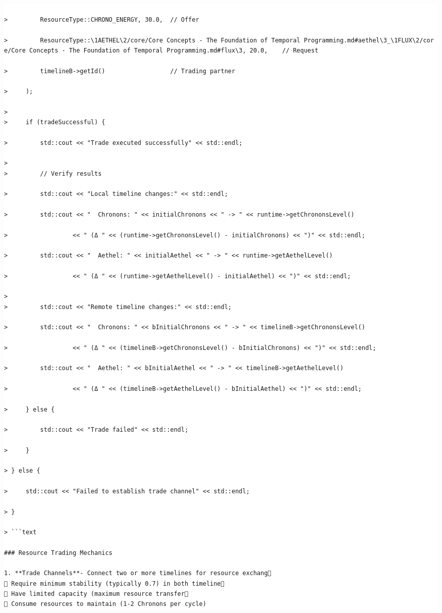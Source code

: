 ```chronovyan

>         ResourceType::CHRONO_ENERGY, 30.0,  // Offer

>         ResourceType::\1AETHEL\2/core/Core Concepts - The Foundation of Temporal Programming.md#aethel\3_\1FLUX\2/core/Core Concepts - The Foundation of Temporal Programming.md#flux\3, 20.0,    // Request

>         timelineB->getId()                  // Trading partner

>     );

>
>     if (tradeSuccessful) {

>         std::cout << "Trade executed successfully" << std::endl;

>
>         // Verify results

>         std::cout << "Local timeline changes:" << std::endl;

>         std::cout << "  Chronons: " << initialChronons << " -> " << runtime->getChrononsLevel()

>                  << " (Δ " << (runtime->getChrononsLevel() - initialChronons) << ")" << std::endl;

>         std::cout << "  Aethel: " << initialAethel << " -> " << runtime->getAethelLevel()

>                  << " (Δ " << (runtime->getAethelLevel() - initialAethel) << ")" << std::endl;

>
>         std::cout << "Remote timeline changes:" << std::endl;

>         std::cout << "  Chronons: " << bInitialChronons << " -> " << timelineB->getChrononsLevel()

>                  << " (Δ " << (timelineB->getChrononsLevel() - bInitialChronons) << ")" << std::endl;

>         std::cout << "  Aethel: " << bInitialAethel << " -> " << timelineB->getAethelLevel()

>                  << " (Δ " << (timelineB->getAethelLevel() - bInitialAethel) << ")" << std::endl;

>     } else {

>         std::cout << "Trade failed" << std::endl;

>     }

> } else {

>     std::cout << "Failed to establish trade channel" << std::endl;

> }

> ```text

### Resource Trading Mechanics

1. **Trade Channels**- Connect two or more timelines for resource exchang
 Require minimum stability (typically 0.7) in both timeline
 Have limited capacity (maximum resource transfer
 Consume resources to maintain (1-2 Chronons per cycle)
```